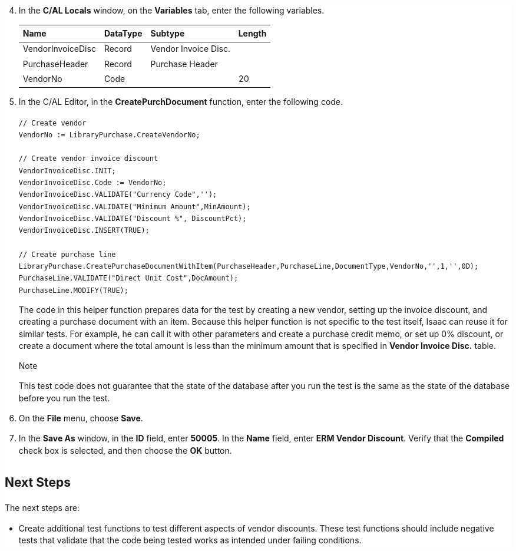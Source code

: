 4.  In the **C/AL Locals** window, on the **Variables** tab, enter the following variables.  
  
    |Name|DataType|Subtype|Length|  
    |----------|--------------|-------------|------------|  
    |VendorInvoiceDisc|Record|Vendor Invoice Disc.||  
    |PurchaseHeader|Record|Purchase Header||  
    |VendorNo|Code||20|  
  
5.  In the C/AL Editor, in the **CreatePurchDocument** function, enter the following code.  
  
    ```  
    // Create vendor  
    VendorNo := LibraryPurchase.CreateVendorNo;  
  
    // Create vendor invoice discount  
    VendorInvoiceDisc.INIT;  
    VendorInvoiceDisc.Code := VendorNo;  
    VendorInvoiceDisc.VALIDATE("Currency Code",'');  
    VendorInvoiceDisc.VALIDATE("Minimum Amount",MinAmount);  
    VendorInvoiceDisc.VALIDATE("Discount %", DiscountPct);  
    VendorInvoiceDisc.INSERT(TRUE);  
  
    // Create purchase line  
    LibraryPurchase.CreatePurchaseDocumentWithItem(PurchaseHeader,PurchaseLine,DocumentType,VendorNo,'',1,'',0D);  
    PurchaseLine.VALIDATE("Direct Unit Cost",DocAmount);  
    PurchaseLine.MODIFY(TRUE);  
    ```  
  
     The code in this helper function prepares data for the test by creating a new vendor, setting up the invoice discount, and creating a purchase document with an item. Because this helper function is not specific to the test itself, Isaac can reuse it for similar tests. For example, he can call it with other parameters and create a purchase credit memo, or set up 0% discount, or create a document where the total amount is less than the minimum amount that is specified in **Vendor Invoice Disc.** table.  
  
    > [!NOTE]  
    >  This test code does not guarantee that the state of the database after you run the test is the same as the state of the database before you run the test.  
  
6.  On the **File** menu, choose **Save**.  
  
7.  In the **Save As** window, in the **ID** field, enter **50005**. In the **Name** field, enter **ERM Vendor Discount**. Verify that the **Compiled** check box is selected, and then choose the **OK** button.  
  
## Next Steps  
 The next steps are:  
  
-   Create additional test functions to test different aspects of vendor discounts. These test functions should include negative tests that validate that the code being tested works as intended under failing conditions.  
  